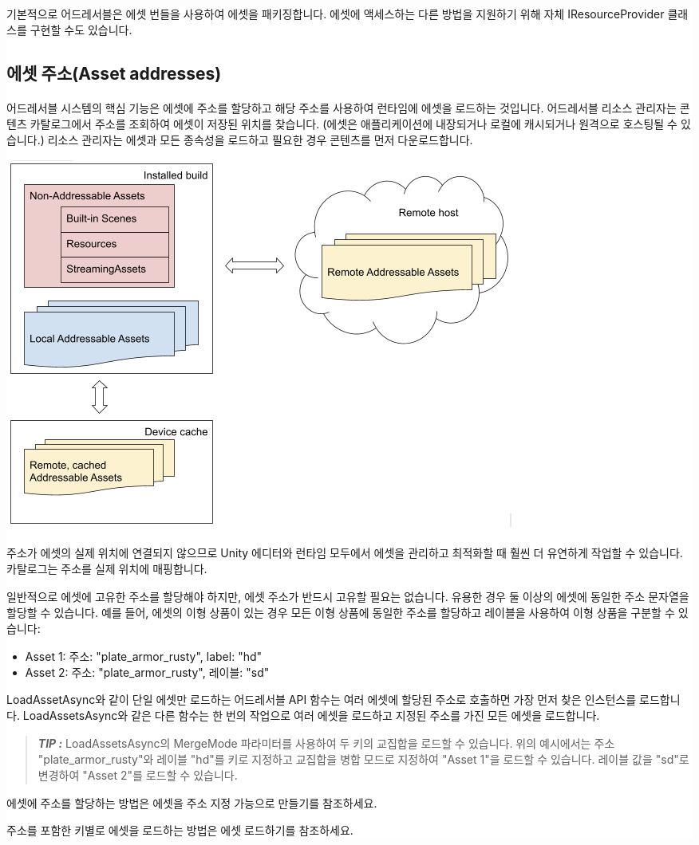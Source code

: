 기본적으로 어드레서블은 에셋 번들을 사용하여 에셋을 패키징합니다. 에셋에 액세스하는 다른 방법을 지원하기 위해 자체 IResourceProvider 클래스를 구현할 수도 있습니다.


## 에셋 주소(Asset addresses)

어드레서블 시스템의 핵심 기능은 에셋에 주소를 할당하고 해당 주소를 사용하여 런타임에 에셋을 로드하는 것입니다. 어드레서블 리소스 관리자는 콘텐츠 카탈로그에서 주소를 조회하여 에셋이 저장된 위치를 찾습니다. (에셋은 애플리케이션에 내장되거나 로컬에 캐시되거나 원격으로 호스팅될 수 있습니다.) 리소스 관리자는 에셋과 모든 종속성을 로드하고 필요한 경우 콘텐츠를 먼저 다운로드합니다.

![](2023-05-18-13-19-51.png)

주소가 에셋의 실제 위치에 연결되지 않으므로 Unity 에디터와 런타임 모두에서 에셋을 관리하고 최적화할 때 훨씬 더 유연하게 작업할 수 있습니다. 카탈로그는 주소를 실제 위치에 매핑합니다.

일반적으로 에셋에 고유한 주소를 할당해야 하지만, 에셋 주소가 반드시 고유할 필요는 없습니다. 유용한 경우 둘 이상의 에셋에 동일한 주소 문자열을 할당할 수 있습니다. 예를 들어, 에셋의 이형 상품이 있는 경우 모든 이형 상품에 동일한 주소를 할당하고 레이블을 사용하여 이형 상품을 구분할 수 있습니다:

- Asset 1: 주소: "plate_armor_rusty", label: "hd"
- Asset 2: 주소: "plate_armor_rusty", 레이블: "sd"

LoadAssetAsync와 같이 단일 에셋만 로드하는 어드레서블 API 함수는 여러 에셋에 할당된 주소로 호출하면 가장 먼저 찾은 인스턴스를 로드합니다. LoadAssetsAsync와 같은 다른 함수는 한 번의 작업으로 여러 에셋을 로드하고 지정된 주소를 가진 모든 에셋을 로드합니다.

>**_TIP :_** LoadAssetsAsync의 MergeMode 파라미터를 사용하여 두 키의 교집합을 로드할 수 있습니다. 위의 예시에서는 주소 "plate_armor_rusty"와 레이블 "hd"를 키로 지정하고 교집합을 병합 모드로 지정하여 "Asset 1"을 로드할 수 있습니다. 레이블 값을 "sd"로 변경하여 "Asset 2"를 로드할 수 있습니다.

에셋에 주소를 할당하는 방법은 에셋을 주소 지정 가능으로 만들기를 참조하세요.

주소를 포함한 키별로 에셋을 로드하는 방법은 에셋 로드하기를 참조하세요.

